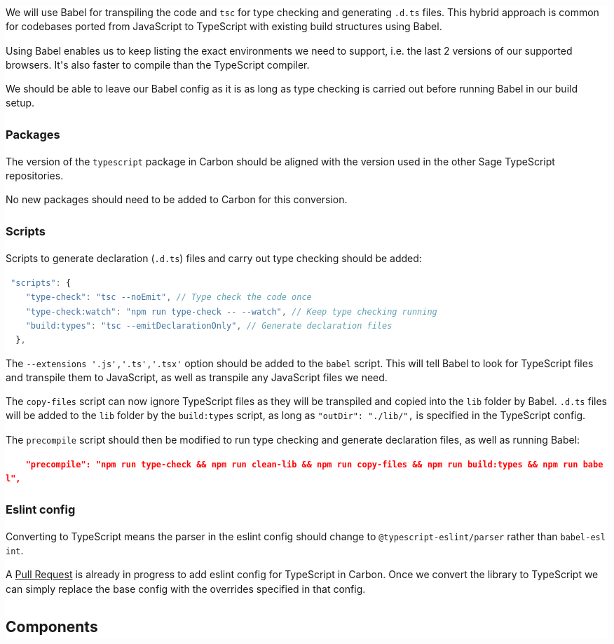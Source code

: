 We will use Babel for transpiling the code and `tsc` for type checking and generating `.d.ts` files. This hybrid approach is common for codebases ported from JavaScript to TypeScript with existing build structures using Babel.

Using Babel enables us to keep listing the exact environments we need to support, i.e. the last 2 versions of our supported browsers. It's also faster to compile than the TypeScript compiler.

We should be able to leave our Babel config as it is as long as type checking is carried out before running Babel in our build setup.

### Packages

The version of the `typescript` package in Carbon should be aligned with the version used in the other Sage TypeScript repositories.

No new packages should need to be added to Carbon for this conversion.

### Scripts

Scripts to generate declaration (`.d.ts`) files and carry out type checking should be added:

```js
 "scripts": {
    "type-check": "tsc --noEmit", // Type check the code once
    "type-check:watch": "npm run type-check -- --watch", // Keep type checking running
    "build:types": "tsc --emitDeclarationOnly", // Generate declaration files
  },
```

The `--extensions '.js','.ts','.tsx'` option should be added to the `babel` script. This will tell Babel to look for TypeScript files and transpile them to JavaScript, as well as transpile any JavaScript files we need.

The `copy-files` script can now ignore TypeScript files as they will be transpiled and copied into the `lib` folder by Babel. `.d.ts` files will be added to the `lib` folder by the `build:types` script, as long as `"outDir": "./lib/",` is specified in the TypeScript config.

The `precompile` script should then be modified to run type checking and generate declaration files, as well as running Babel:

```json
    "precompile": "npm run type-check && npm run clean-lib && npm run copy-files && npm run build:types && npm run babel",
```

### Eslint config

Converting to TypeScript means the parser in the eslint config should change to `@typescript-eslint/parser` rather than `babel-eslint`.

A [Pull Request](https://github.com/Sage/carbon/pull/3978) is already in progress to add eslint config for TypeScript in Carbon. Once we convert the library to TypeScript we can simply replace the base config with the overrides specified in that config.

## Components
